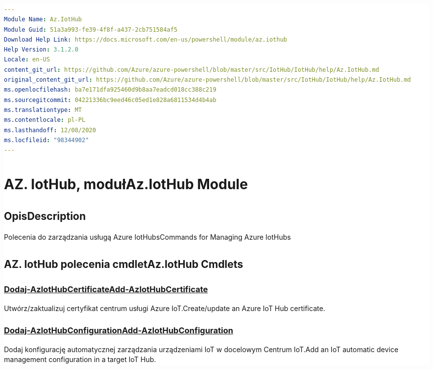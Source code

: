 ```yaml
---
Module Name: Az.IotHub
Module Guid: 51a3a993-fe39-4f8f-a437-2cb751584af5
Download Help Link: https://docs.microsoft.com/en-us/powershell/module/az.iothub
Help Version: 3.1.2.0
Locale: en-US
content_git_url: https://github.com/Azure/azure-powershell/blob/master/src/IotHub/IotHub/help/Az.IotHub.md
original_content_git_url: https://github.com/Azure/azure-powershell/blob/master/src/IotHub/IotHub/help/Az.IotHub.md
ms.openlocfilehash: ba7e171dfa925460d9b8aa7eadcd018cc388c219
ms.sourcegitcommit: 04221336bc9eed46c05ed1e828a6811534d4b4ab
ms.translationtype: MT
ms.contentlocale: pl-PL
ms.lasthandoff: 12/08/2020
ms.locfileid: "98344902"
---
```

# <span data-ttu-id="0b102-101">AZ. IotHub, moduł</span><span class="sxs-lookup"><span data-stu-id="0b102-101">Az.IotHub Module</span></span>
## <span data-ttu-id="0b102-102">Opis</span><span class="sxs-lookup"><span data-stu-id="0b102-102">Description</span></span>
<span data-ttu-id="0b102-103">Polecenia do zarządzania usługą Azure IotHubs</span><span class="sxs-lookup"><span data-stu-id="0b102-103">Commands for Managing Azure IotHubs</span></span>

## <span data-ttu-id="0b102-104">AZ. IotHub polecenia cmdlet</span><span class="sxs-lookup"><span data-stu-id="0b102-104">Az.IotHub Cmdlets</span></span>
### [<span data-ttu-id="0b102-105">Dodaj-AzIotHubCertificate</span><span class="sxs-lookup"><span data-stu-id="0b102-105">Add-AzIotHubCertificate</span></span>](Add-AzIotHubCertificate.md)
<span data-ttu-id="0b102-106">Utwórz/zaktualizuj certyfikat centrum usługi Azure IoT.</span><span class="sxs-lookup"><span data-stu-id="0b102-106">Create/update an Azure IoT Hub certificate.</span></span>

### [<span data-ttu-id="0b102-107">Dodaj-AzIotHubConfiguration</span><span class="sxs-lookup"><span data-stu-id="0b102-107">Add-AzIotHubConfiguration</span></span>](Add-AzIotHubConfiguration.md)
<span data-ttu-id="0b102-108">Dodaj konfigurację automatycznej zarządzania urządzeniami IoT w docelowym Centrum IoT.</span><span class="sxs-lookup"><span data-stu-id="0b102-108">Add an IoT automatic device management configuration in a target IoT Hub.</span></span>

